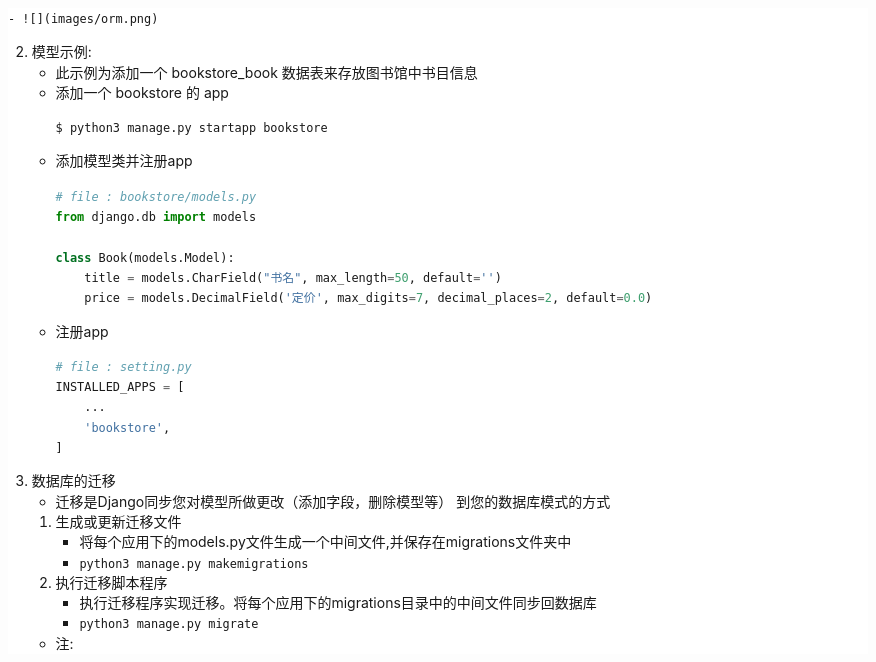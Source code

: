     - ![](images/orm.png)


2. 模型示例:
    - 此示例为添加一个 bookstore_book 数据表来存放图书馆中书目信息
    - 添加一个 bookstore 的 app
        ```shell
        $ python3 manage.py startapp bookstore
        ```
    - 添加模型类并注册app
        ```python
        # file : bookstore/models.py
        from django.db import models

        class Book(models.Model):
            title = models.CharField("书名", max_length=50, default='')
            price = models.DecimalField('定价', max_digits=7, decimal_places=2, default=0.0)
        ```
    - 注册app
        ```python
        # file : setting.py
        INSTALLED_APPS = [
            ...
            'bookstore',
        ]
        ```
3. 数据库的迁移
    - 迁移是Django同步您对模型所做更改（添加字段，删除模型等） 到您的数据库模式的方式
    1. 生成或更新迁移文件
        - 将每个应用下的models.py文件生成一个中间文件,并保存在migrations文件夹中
        - `python3 manage.py makemigrations`
    2. 执行迁移脚本程序
        - 执行迁移程序实现迁移。将每个应用下的migrations目录中的中间文件同步回数据库
        - `python3 manage.py migrate`
    - 注:
      